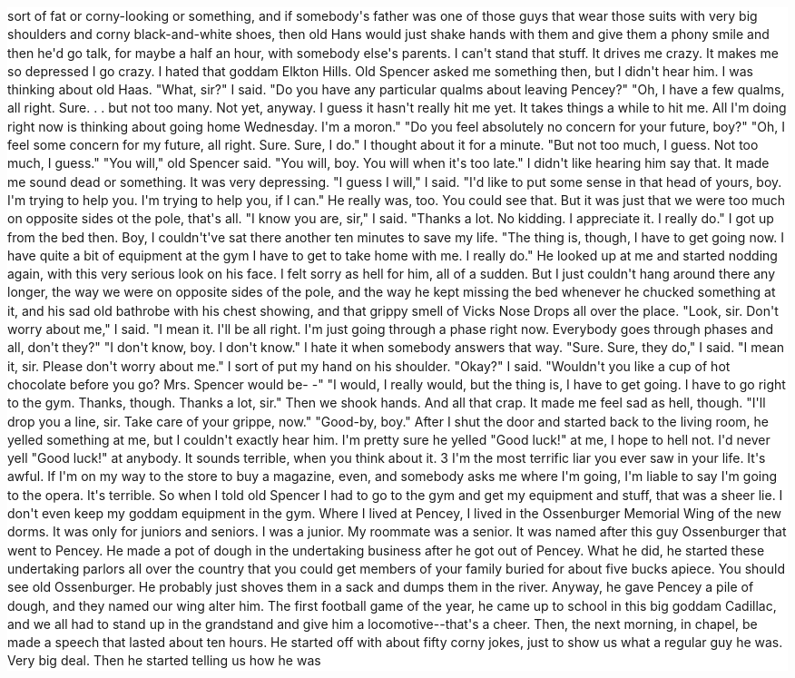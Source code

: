 sort of fat or corny-looking or something, and if somebody's father was one of those guys
that wear those suits with very big shoulders and corny black-and-white shoes, then old
Hans would just shake hands with them and give them a phony smile and then he'd go
talk, for maybe a half an hour, with somebody else's parents. I can't stand that stuff. It
drives me crazy. It makes me so depressed I go crazy. I hated that goddam Elkton Hills.
Old Spencer asked me something then, but I didn't hear him. I was thinking about
old Haas. "What, sir?" I said.
"Do you have any particular qualms about leaving Pencey?"
"Oh, I have a few qualms, all right. Sure. . . but not too many. Not yet, anyway. I
guess it hasn't really hit me yet. It takes things a while to hit me. All I'm doing right now
is thinking about going home Wednesday. I'm a moron."
"Do you feel absolutely no concern for your future, boy?"
"Oh, I feel some concern for my future, all right. Sure. Sure, I do." I thought about
it for a minute. "But not too much, I guess. Not too much, I guess."
"You will," old Spencer said. "You will, boy. You will when it's too late."
I didn't like hearing him say that. It made me sound dead or something. It was
very depressing. "I guess I will," I said.
"I'd like to put some sense in that head of yours, boy. I'm trying to help you. I'm
trying to help you, if I can."
He really was, too. You could see that. But it was just that we were too much on
opposite sides ot the pole, that's all. "I know you are, sir," I said. "Thanks a lot. No
kidding. I appreciate it. I really do." I got up from the bed then. Boy, I couldn't've sat
there another ten minutes to save my life. "The thing is, though, I have to get going now.
I have quite a bit of equipment at the gym I have to get to take home with me. I really
do." He looked up at me and started nodding again, with this very serious look on his
face. I felt sorry as hell for him, all of a sudden. But I just couldn't hang around there any
longer, the way we were on opposite sides of the pole, and the way he kept missing the
bed whenever he chucked something at it, and his sad old bathrobe with his chest
showing, and that grippy smell of Vicks Nose Drops all over the place. "Look, sir. Don't
worry about me," I said. "I mean it. I'll be all right. I'm just going through a phase right
now. Everybody goes through phases and all, don't they?"
"I don't know, boy. I don't know."
I hate it when somebody answers that way. "Sure. Sure, they do," I said. "I mean
it, sir. Please don't worry about me." I sort of put my hand on his shoulder. "Okay?" I
said.
"Wouldn't you like a cup of hot chocolate before you go? Mrs. Spencer would be-
-"
"I would, I really would, but the thing is, I have to get going. I have to go right to
the gym. Thanks, though. Thanks a lot, sir."
Then we shook hands. And all that crap. It made me feel sad as hell, though.
"I'll drop you a line, sir. Take care of your grippe, now."
"Good-by, boy."
After I shut the door and started back to the living room, he yelled something at
me, but I couldn't exactly hear him. I'm pretty sure he yelled "Good luck!" at me,
I hope to hell not. I'd never yell "Good luck!" at anybody. It sounds terrible, when
you think about it.
3
I'm the most terrific liar you ever saw in your life. It's awful. If I'm on my way to
the store to buy a magazine, even, and somebody asks me where I'm going, I'm liable to
say I'm going to the opera. It's terrible. So when I told old Spencer I had to go to the gym
and get my equipment and stuff, that was a sheer lie. I don't even keep my goddam
equipment in the gym.
Where I lived at Pencey, I lived in the Ossenburger Memorial Wing of the new
dorms. It was only for juniors and seniors. I was a junior. My roommate was a senior. It
was named after this guy Ossenburger that went to Pencey. He made a pot of dough in
the undertaking business after he got out of Pencey. What he did, he started these
undertaking parlors all over the country that you could get members of your family
buried for about five bucks apiece. You should see old Ossenburger. He probably just
shoves them in a sack and dumps them in the river. Anyway, he gave Pencey a pile of
dough, and they named our wing alter him. The first football game of the year, he came
up to school in this big goddam Cadillac, and we all had to stand up in the grandstand and
give him a locomotive--that's a cheer. Then, the next morning, in chapel, be made a
speech that lasted about ten hours. He started off with about fifty corny jokes, just to
show us what a regular guy he was. Very big deal. Then he started telling us how he was